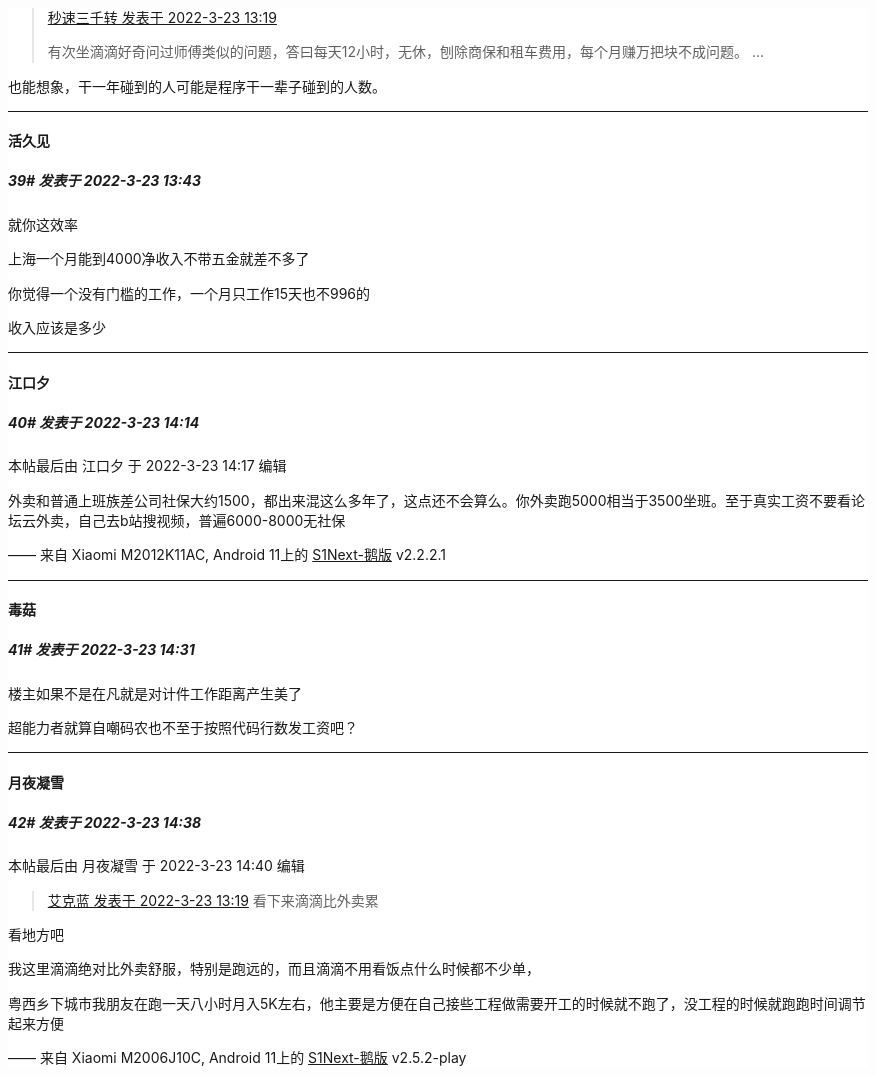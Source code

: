 <blockquote><a href="httphttps://bbs.saraba1st.com/2b/forum.php?mod=redirect&amp;goto=findpost&amp;pid=55154191&amp;ptid=2059522" target="_blank">秒速三千转 发表于 2022-3-23 13:19</a>

有次坐滴滴好奇问过师傅类似的问题，答曰每天12小时，无休，刨除商保和租车费用，每个月赚万把块不成问题。 ...</blockquote>
也能想象，干一年碰到的人可能是程序干一辈子碰到的人数。

*****

####  活久见  
##### 39#       发表于 2022-3-23 13:43

就你这效率

上海一个月能到4000净收入不带五金就差不多了

你觉得一个没有门槛的工作，一个月只工作15天也不996的

收入应该是多少

*****

####  江口夕  
##### 40#       发表于 2022-3-23 14:14

 本帖最后由 江口夕 于 2022-3-23 14:17 编辑 

外卖和普通上班族差公司社保大约1500，都出来混这么多年了，这点还不会算么。你外卖跑5000相当于3500坐班。至于真实工资不要看论坛云外卖，自己去b站搜视频，普遍6000-8000无社保

—— 来自 Xiaomi M2012K11AC, Android 11上的 [S1Next-鹅版](https://github.com/ykrank/S1-Next/releases) v2.2.2.1

*****

####  毒菇  
##### 41#       发表于 2022-3-23 14:31

楼主如果不是在凡就是对计件工作距离产生美了

超能力者就算自嘲码农也不至于按照代码行数发工资吧？

*****

####  月夜凝雪  
##### 42#       发表于 2022-3-23 14:38

 本帖最后由 月夜凝雪 于 2022-3-23 14:40 编辑 
<blockquote><a href="httphttps://bbs.saraba1st.com/2b/forum.php?mod=redirect&amp;goto=findpost&amp;pid=55154185&amp;ptid=2059522" target="_blank">艾克蓝 发表于 2022-3-23 13:19</a>
看下来滴滴比外卖累</blockquote>
看地方吧

我这里滴滴绝对比外卖舒服，特别是跑远的，而且滴滴不用看饭点什么时候都不少单，

粤西乡下城市我朋友在跑一天八小时月入5K左右，他主要是方便在自己接些工程做需要开工的时候就不跑了，没工程的时候就跑跑时间调节起来方便

—— 来自 Xiaomi M2006J10C, Android 11上的 [S1Next-鹅版](https://github.com/ykrank/S1-Next/releases) v2.5.2-play
